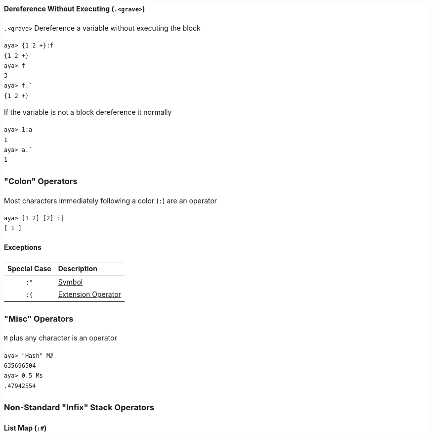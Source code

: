 

#### Dereference Without Executing (`.<grave>`)

`.<grave>` Dereference a variable without executing the block

```
aya> {1 2 +}:f
{1 2 +} 
aya> f
3 
aya> f.`
{1 2 +}
```

If the variable is not a block dereference it normally

```
aya> 1:a
1 
aya> a.`
1 
```


### "Colon" Operators

Most characters immediately following a  color (`:`) are an operator

```
aya> [1 2] [2] :|
[ 1 ] 
```

#### Exceptions

| Special Case | Description |
|:---:|:---|
| `:"` | [Symbol](#symbols) |
| `:{` | [Extension Operator](#extension-operators) |


### "Misc" Operators

`M` plus any character is an operator

```
aya> "Hash" M#
635696504 
aya> 0.5 Ms
.47942554 
```

### Non-Standard "Infix" Stack Operators

#### List Map (`:#`)
